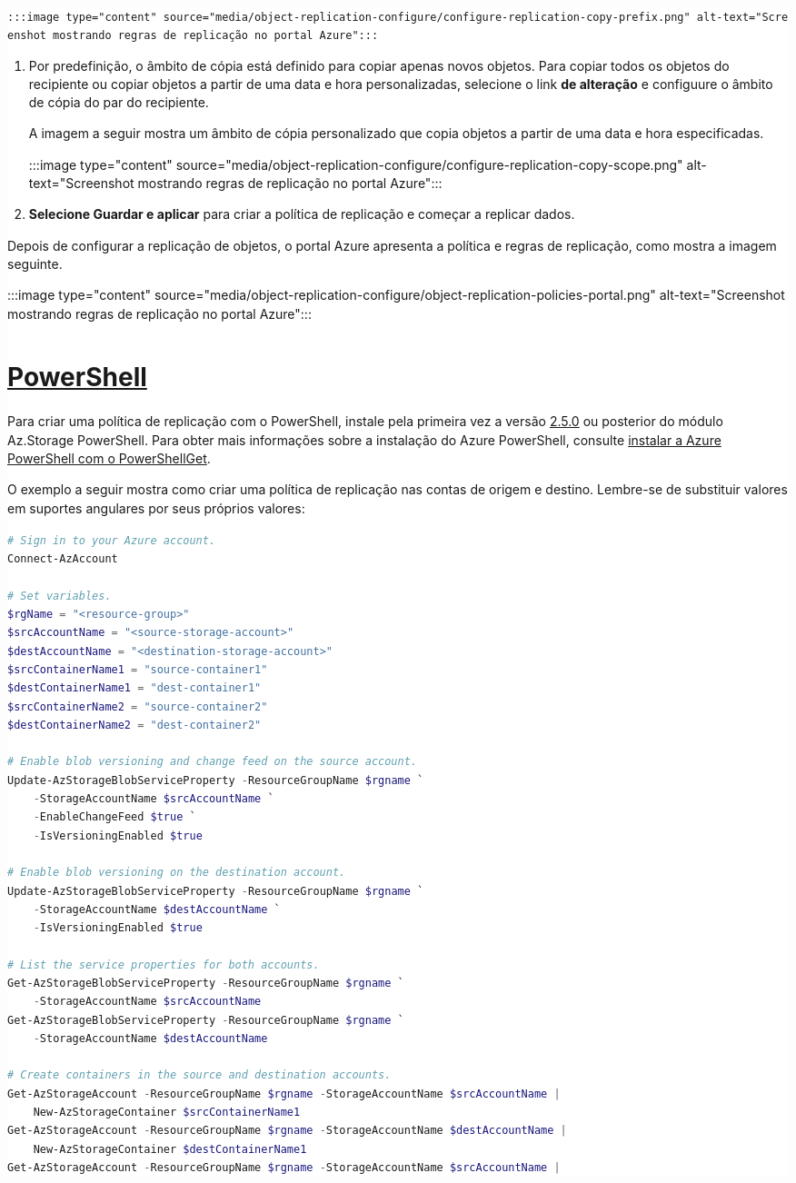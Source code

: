     :::image type="content" source="media/object-replication-configure/configure-replication-copy-prefix.png" alt-text="Screenshot mostrando regras de replicação no portal Azure":::

1. Por predefinição, o âmbito de cópia está definido para copiar apenas novos objetos. Para copiar todos os objetos do recipiente ou copiar objetos a partir de uma data e hora personalizadas, selecione o link **de alteração** e configuure o âmbito de cópia do par do recipiente.

    A imagem a seguir mostra um âmbito de cópia personalizado que copia objetos a partir de uma data e hora especificadas.

    :::image type="content" source="media/object-replication-configure/configure-replication-copy-scope.png" alt-text="Screenshot mostrando regras de replicação no portal Azure":::

1. **Selecione Guardar e aplicar** para criar a política de replicação e começar a replicar dados.

Depois de configurar a replicação de objetos, o portal Azure apresenta a política e regras de replicação, como mostra a imagem seguinte.

:::image type="content" source="media/object-replication-configure/object-replication-policies-portal.png" alt-text="Screenshot mostrando regras de replicação no portal Azure":::

# <a name="powershell"></a>[PowerShell](#tab/powershell)

Para criar uma política de replicação com o PowerShell, instale pela primeira vez a versão [2.5.0](https://www.powershellgallery.com/packages/Az.Storage/2.5.0) ou posterior do módulo Az.Storage PowerShell. Para obter mais informações sobre a instalação do Azure PowerShell, consulte [instalar a Azure PowerShell com o PowerShellGet](/powershell/azure/install-az-ps).

O exemplo a seguir mostra como criar uma política de replicação nas contas de origem e destino. Lembre-se de substituir valores em suportes angulares por seus próprios valores:

```powershell
# Sign in to your Azure account.
Connect-AzAccount

# Set variables.
$rgName = "<resource-group>"
$srcAccountName = "<source-storage-account>"
$destAccountName = "<destination-storage-account>"
$srcContainerName1 = "source-container1"
$destContainerName1 = "dest-container1"
$srcContainerName2 = "source-container2"
$destContainerName2 = "dest-container2"

# Enable blob versioning and change feed on the source account.
Update-AzStorageBlobServiceProperty -ResourceGroupName $rgname `
    -StorageAccountName $srcAccountName `
    -EnableChangeFeed $true `
    -IsVersioningEnabled $true

# Enable blob versioning on the destination account.
Update-AzStorageBlobServiceProperty -ResourceGroupName $rgname `
    -StorageAccountName $destAccountName `
    -IsVersioningEnabled $true

# List the service properties for both accounts.
Get-AzStorageBlobServiceProperty -ResourceGroupName $rgname `
    -StorageAccountName $srcAccountName
Get-AzStorageBlobServiceProperty -ResourceGroupName $rgname `
    -StorageAccountName $destAccountName

# Create containers in the source and destination accounts.
Get-AzStorageAccount -ResourceGroupName $rgname -StorageAccountName $srcAccountName |
    New-AzStorageContainer $srcContainerName1
Get-AzStorageAccount -ResourceGroupName $rgname -StorageAccountName $destAccountName |
    New-AzStorageContainer $destContainerName1
Get-AzStorageAccount -ResourceGroupName $rgname -StorageAccountName $srcAccountName |
```